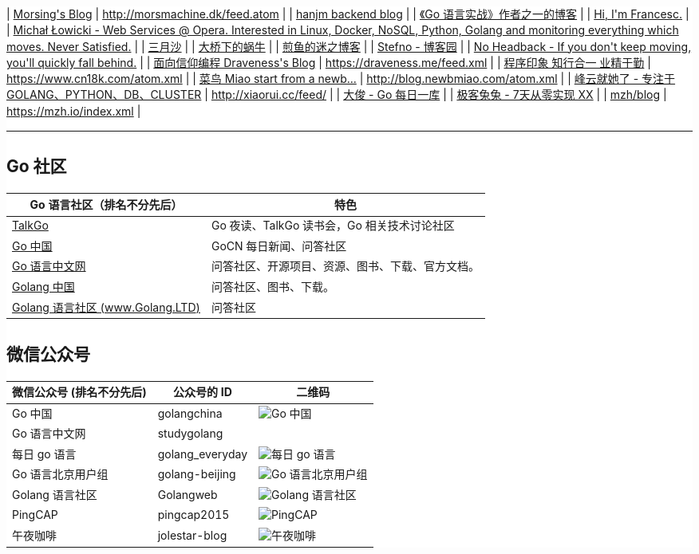 | [Morsing's Blog](http://morsmachine.dk/)                                                                                                                                          | <http://morsmachine.dk/feed.atom>                |
| [hanjm backend blog](https://imhanjm.com/)                                                                                                                                        |
| [《Go 语言实战》作者之一的博客](https://www.goinggo.net/)                                                                                                                         |
| [Hi, I'm Francesc.](https://campoy.cat/blog)                                                                                                                                      |
| [Michał Łowicki - Web Services @ Opera. Interested in Linux, Docker, NoSQL, Python, Golang and monitoring everything which moves. Never Satisfied.](https://medium.com/@mlowicki) |
| [三月沙](https://sanyuesha.com/)                                                                                                                                                  |
| [大桥下的蜗牛](https://blog.lab99.org/)                                                                                                                                           |
| [煎鱼的迷之博客](https://github.com/EDDYCJY/blog)                                                                                                                                 |
| [Stefno - 博客园](https://www.cnblogs.com/qcrao-2018/)                                                                                                                            |
| [No Headback - If you don't keep moving, you'll quickly fall behind.](http://xargin.com/readings/)                                                                                |
| [面向信仰编程 Draveness's Blog](https://draveness.me/)                                                                                                                            | <https://draveness.me/feed.xml>                  |
| [程序印象 知行合一 业精于勤](https://www.cn18k.com/)                                                                                                                              | <https://www.cn18k.com/atom.xml>                 |
| [菜鸟 Miao start from a newb...](http://blog.newbmiao.com/)                                                                                                                       | <http://blog.newbmiao.com/atom.xml>              |
| [峰云就她了 - 专注于 GOLANG、PYTHON、DB、CLUSTER](http://xiaorui.cc/)                                                                                                             | <http://xiaorui.cc/feed/>                        |
| [大俊 - Go 每日一库](https://darjun.github.io/)                                                                                                                                   |
| [极客兔兔 - 7天从零实现 XX](https://geektutu.com/)                                                                                                                                |
| [mzh/blog](https://mzh.io/)                                                                                                                                                       | <https://mzh.io/index.xml>                       |

----
## Go 社区

| Go 语言社区（排名不分先后）                               | 特色                                             |
| --------------------------------------------------------- | ------------------------------------------------ |
| [TalkGo](https://talkgo.org)                              | Go 夜读、TalkGo 读书会，Go 相关技术讨论社区      |
| [Go 中国](https://gocn.vip)                               | GoCN 每日新闻、问答社区                          |
| [Go 语言中文网](http://studygolang.com)                   | 问答社区、开源项目、资源、图书、下载、官方文档。 |
| [Golang 中国](http://www.golangtc.com)                    | 问答社区、图书、下载。                           |
| [Golang 语言社区 (www.Golang.LTD)](http://www.golang.ltd) | 问答社区                                         |

## 微信公众号

| 微信公众号 (排名不分先后) | 公众号的 ID       | 二维码                                                                                                                                                                      |
| ------------------------- | --------------- | --------------------------------------------------------------------------------------------------------------------------------------------------------------------------- |
| Go 中国                   | golangchina     | ![Go 中国](https://mp.weixin.qq.com/mp/qrcode?scene=10000004&size=102&__biz=MjM5OTcxMzE0MQ==&mid=2653369919&idx=1&sn=7cf1deca13da16a8cd4ba4ecd8ceba8c&send_time=)           |
| Go 语言中文网             | studygolang     |
| 每日 go 语言              | golang_everyday | ![每日 go 语言](https://mp.weixin.qq.com/mp/qrcode?scene=10000004&size=102&__biz=MzA4MzI2NTU4NA==&mid=2465194512&idx=1&sn=d4dea33e9d93988fe4fbba39d849e9b0&send_time=)      |
| Go 语言北京用户组         | golang-beijing  | ![Go 语言北京用户组](https://mp.weixin.qq.com/mp/qrcode?scene=10000004&size=102&__biz=MzIzMjA5OTc3OQ==&mid=2652941809&idx=1&sn=734374b9030d0a9a9bbc08d5a13e8a13&send_time=) |
| Golang 语言社区           | Golangweb       | ![Golang 语言社区](https://mp.weixin.qq.com/mp/qrcode?scene=10000004&size=102&__biz=MzAxMzc4Mzk1Mw==&mid=2649836890&idx=1&sn=97505941de4f6c51e31f3aea2d806e3a&send_time=)   |
| PingCAP                   | pingcap2015     | ![PingCAP](https://mp.weixin.qq.com/mp/qrcode?scene=10000004&size=102&__biz=MzI3NDIxNTQyOQ==&mid=2247484607&idx=1&sn=d2e8374e7ee5ea91387d8d3d8ea69c96&send_time=)           |
| 午夜咖啡                  | jolestar-blog   | ![午夜咖啡](https://mp.weixin.qq.com/mp/qrcode?scene=10000004&size=102&__biz=MzA4NjgwMDQ0OA==&mid=2652445522&idx=1&sn=36e34036016d3c9fae76173cb9e2c7a7&send_time=)          |